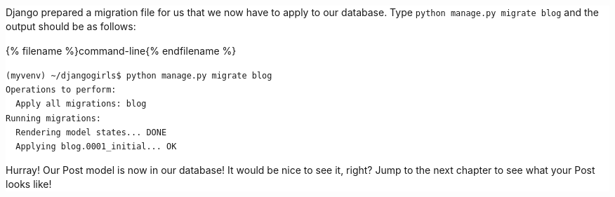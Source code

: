 Django prepared a migration file for us that we now have to apply to our database. Type `python manage.py migrate blog` and the output should be as follows:

{% filename %}command-line{% endfilename %}

    (myvenv) ~/djangogirls$ python manage.py migrate blog
    Operations to perform:
      Apply all migrations: blog
    Running migrations:
      Rendering model states... DONE
      Applying blog.0001_initial... OK
    

Hurray! Our Post model is now in our database! It would be nice to see it, right? Jump to the next chapter to see what your Post looks like!